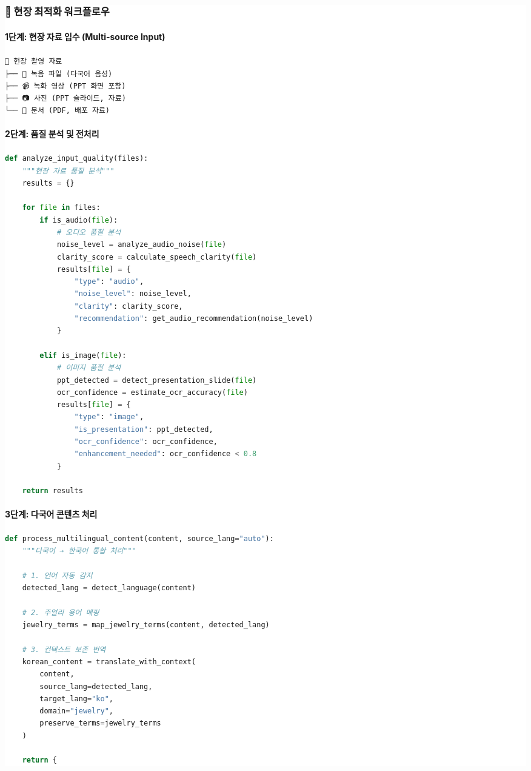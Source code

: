 ### **🎯 현장 최적화 워크플로우**

#### **1단계: 현장 자료 입수 (Multi-source Input)**
```
📱 현장 촬영 자료
├── 🎤 녹음 파일 (다국어 음성)
├── 📹 녹화 영상 (PPT 화면 포함)
├── 📷 사진 (PPT 슬라이드, 자료)
└── 📄 문서 (PDF, 배포 자료)
```

#### **2단계: 품질 분석 및 전처리**
```python
def analyze_input_quality(files):
    """현장 자료 품질 분석"""
    results = {}
    
    for file in files:
        if is_audio(file):
            # 오디오 품질 분석
            noise_level = analyze_audio_noise(file)
            clarity_score = calculate_speech_clarity(file)
            results[file] = {
                "type": "audio",
                "noise_level": noise_level,
                "clarity": clarity_score,
                "recommendation": get_audio_recommendation(noise_level)
            }
        
        elif is_image(file):
            # 이미지 품질 분석
            ppt_detected = detect_presentation_slide(file)
            ocr_confidence = estimate_ocr_accuracy(file)
            results[file] = {
                "type": "image", 
                "is_presentation": ppt_detected,
                "ocr_confidence": ocr_confidence,
                "enhancement_needed": ocr_confidence < 0.8
            }
    
    return results
```

#### **3단계: 다국어 콘텐츠 처리**
```python
def process_multilingual_content(content, source_lang="auto"):
    """다국어 → 한국어 통합 처리"""
    
    # 1. 언어 자동 감지
    detected_lang = detect_language(content)
    
    # 2. 주얼리 용어 매핑
    jewelry_terms = map_jewelry_terms(content, detected_lang)
    
    # 3. 컨텍스트 보존 번역
    korean_content = translate_with_context(
        content, 
        source_lang=detected_lang,
        target_lang="ko",
        domain="jewelry",
        preserve_terms=jewelry_terms
    )
    
    return {
```